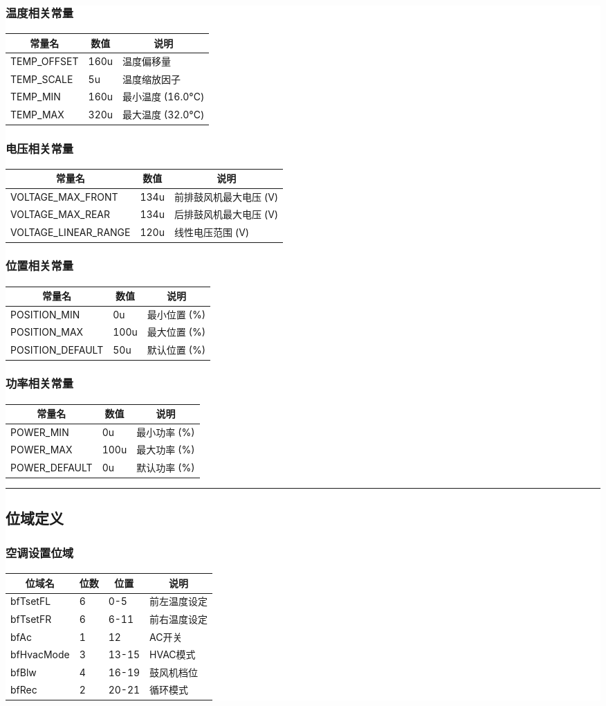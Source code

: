 ### 温度相关常量
| 常量名 | 数值 | 说明 |
|--------|------|------|
| TEMP_OFFSET | 160u | 温度偏移量 |
| TEMP_SCALE | 5u | 温度缩放因子 |
| TEMP_MIN | 160u | 最小温度 (16.0°C) |
| TEMP_MAX | 320u | 最大温度 (32.0°C) |

### 电压相关常量
| 常量名 | 数值 | 说明 |
|--------|------|------|
| VOLTAGE_MAX_FRONT | 134u | 前排鼓风机最大电压 (V) |
| VOLTAGE_MAX_REAR | 134u | 后排鼓风机最大电压 (V) |
| VOLTAGE_LINEAR_RANGE | 120u | 线性电压范围 (V) |

### 位置相关常量
| 常量名 | 数值 | 说明 |
|--------|------|------|
| POSITION_MIN | 0u | 最小位置 (%) |
| POSITION_MAX | 100u | 最大位置 (%) |
| POSITION_DEFAULT | 50u | 默认位置 (%) |

### 功率相关常量
| 常量名 | 数值 | 说明 |
|--------|------|------|
| POWER_MIN | 0u | 最小功率 (%) |
| POWER_MAX | 100u | 最大功率 (%) |
| POWER_DEFAULT | 0u | 默认功率 (%) |

---

## 位域定义

### 空调设置位域
| 位域名 | 位数 | 位置 | 说明 |
|--------|------|------|------|
| bfTsetFL | 6 | 0-5 | 前左温度设定 |
| bfTsetFR | 6 | 6-11 | 前右温度设定 |
| bfAc | 1 | 12 | AC开关 |
| bfHvacMode | 3 | 13-15 | HVAC模式 |
| bfBlw | 4 | 16-19 | 鼓风机档位 |
| bfRec | 2 | 20-21 | 循环模式 |
